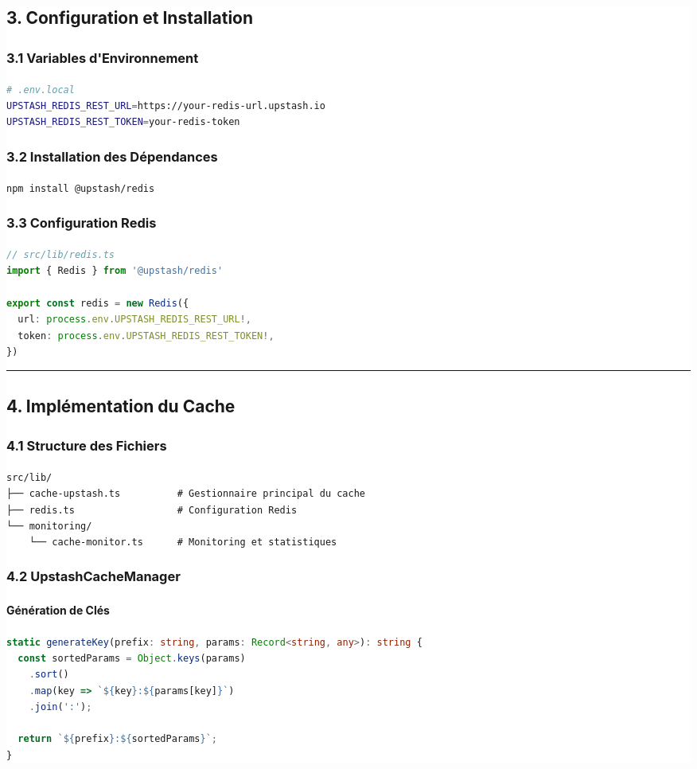 
## 3. Configuration et Installation

### 3.1 Variables d'Environnement

```bash
# .env.local
UPSTASH_REDIS_REST_URL=https://your-redis-url.upstash.io
UPSTASH_REDIS_REST_TOKEN=your-redis-token
```

### 3.2 Installation des Dépendances

```bash
npm install @upstash/redis
```

### 3.3 Configuration Redis

```typescript
// src/lib/redis.ts
import { Redis } from '@upstash/redis'

export const redis = new Redis({
  url: process.env.UPSTASH_REDIS_REST_URL!,
  token: process.env.UPSTASH_REDIS_REST_TOKEN!,
})
```

---

## 4. Implémentation du Cache

### 4.1 Structure des Fichiers

```
src/lib/
├── cache-upstash.ts          # Gestionnaire principal du cache
├── redis.ts                  # Configuration Redis
└── monitoring/
    └── cache-monitor.ts      # Monitoring et statistiques
```

### 4.2 UpstashCacheManager

#### **Génération de Clés**

```typescript
static generateKey(prefix: string, params: Record<string, any>): string {
  const sortedParams = Object.keys(params)
    .sort()
    .map(key => `${key}:${params[key]}`)
    .join(':');
  
  return `${prefix}:${sortedParams}`;
}
```
